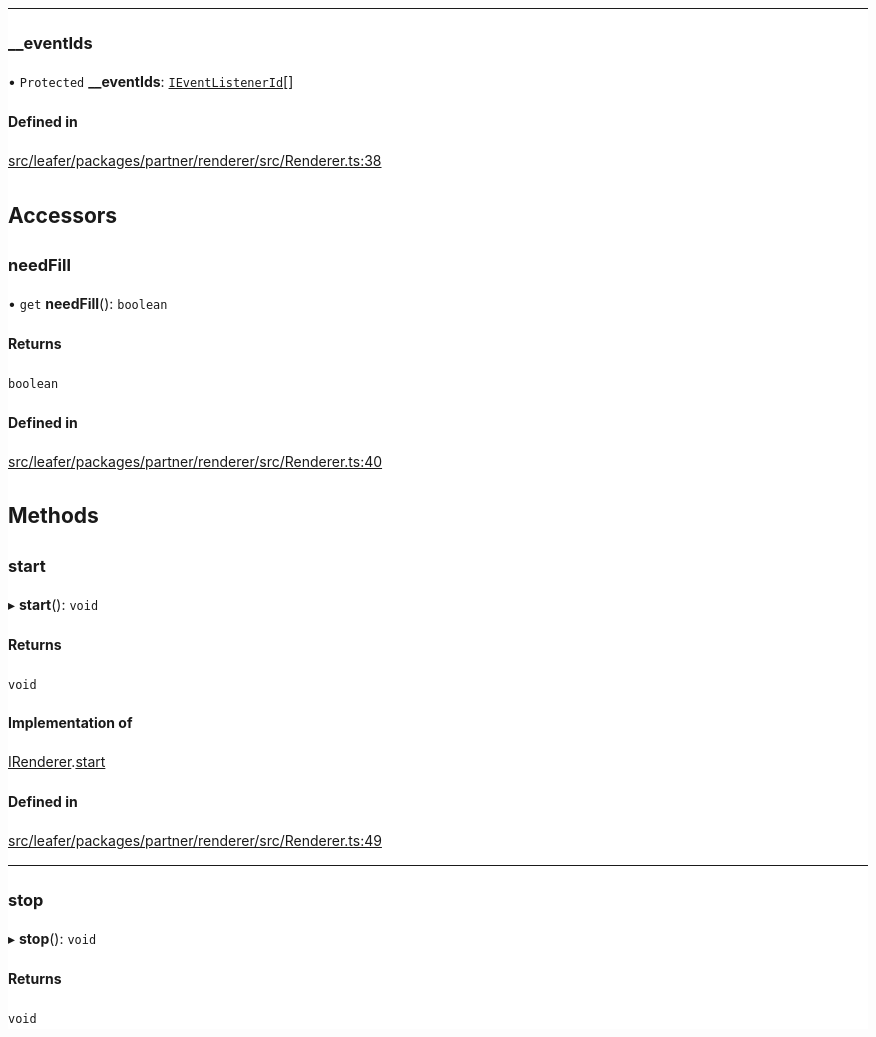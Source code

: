 ___

### \_\_eventIds

• `Protected` **\_\_eventIds**: [`IEventListenerId`](../interfaces/IEventListenerId.md)[]

#### Defined in

[src/leafer/packages/partner/renderer/src/Renderer.ts:38](https://github.com/leaferjs/leafer/blob/9496e2973fd92c147ae5dbbf3c11ffcd5991c0f1/packages/partner/renderer/src/Renderer.ts#L38)

## Accessors

### needFill

• `get` **needFill**(): `boolean`

#### Returns

`boolean`

#### Defined in

[src/leafer/packages/partner/renderer/src/Renderer.ts:40](https://github.com/leaferjs/leafer/blob/9496e2973fd92c147ae5dbbf3c11ffcd5991c0f1/packages/partner/renderer/src/Renderer.ts#L40)

## Methods

### start

▸ **start**(): `void`

#### Returns

`void`

#### Implementation of

[IRenderer](../interfaces/IRenderer.md).[start](../interfaces/IRenderer.md#start)

#### Defined in

[src/leafer/packages/partner/renderer/src/Renderer.ts:49](https://github.com/leaferjs/leafer/blob/9496e2973fd92c147ae5dbbf3c11ffcd5991c0f1/packages/partner/renderer/src/Renderer.ts#L49)

___

### stop

▸ **stop**(): `void`

#### Returns

`void`
